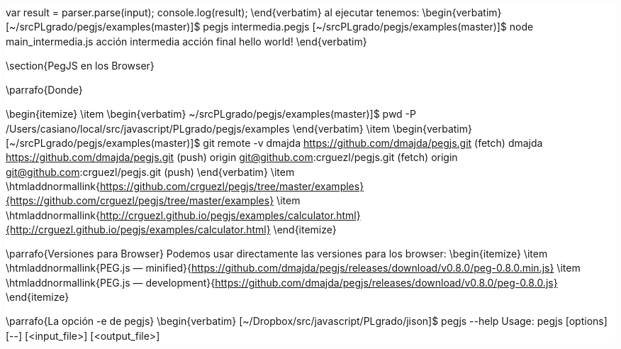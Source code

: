 var result = parser.parse(input);
console.log(result);
\end{verbatim}
al ejecutar tenemos:
\begin{verbatim}
[~/srcPLgrado/pegjs/examples(master)]$ pegjs intermedia.pegjs 
[~/srcPLgrado/pegjs/examples(master)]$ node main_intermedia.js 
acción intermedia
acción final
hello world!
\end{verbatim}

\section{PegJS en los Browser}

\parrafo{Donde}

\begin{itemize}
\item
\begin{verbatim}
~/srcPLgrado/pegjs/examples(master)]$ pwd -P
/Users/casiano/local/src/javascript/PLgrado/pegjs/examples
\end{verbatim}
\item
\begin{verbatim}
[~/srcPLgrado/pegjs/examples(master)]$ git remote -v
dmajda  https://github.com/dmajda/pegjs.git (fetch)
dmajda  https://github.com/dmajda/pegjs.git (push)
origin  git@github.com:crguezl/pegjs.git (fetch)
origin  git@github.com:crguezl/pegjs.git (push)
\end{verbatim}
\item
\htmladdnormallink{https://github.com/crguezl/pegjs/tree/master/examples}{https://github.com/crguezl/pegjs/tree/master/examples}
\item
\htmladdnormallink{http://crguezl.github.io/pegjs/examples/calculator.html}{http://crguezl.github.io/pegjs/examples/calculator.html}
\end{itemize}

\parrafo{Versiones para Browser}
Podemos usar directamente las versiones para los browser:
\begin{itemize}
\item
\htmladdnormallink{PEG.js — minified}{https://github.com/dmajda/pegjs/releases/download/v0.8.0/peg-0.8.0.min.js}
\item
\htmladdnormallink{PEG.js — development}{https://github.com/dmajda/pegjs/releases/download/v0.8.0/peg-0.8.0.js}
\end{itemize}

\parrafo{La opción -e de pegjs}
\begin{verbatim}
[~/Dropbox/src/javascript/PLgrado/jison]$ pegjs --help
Usage: pegjs [options] [--] [<input_file>] [<output_file>]
